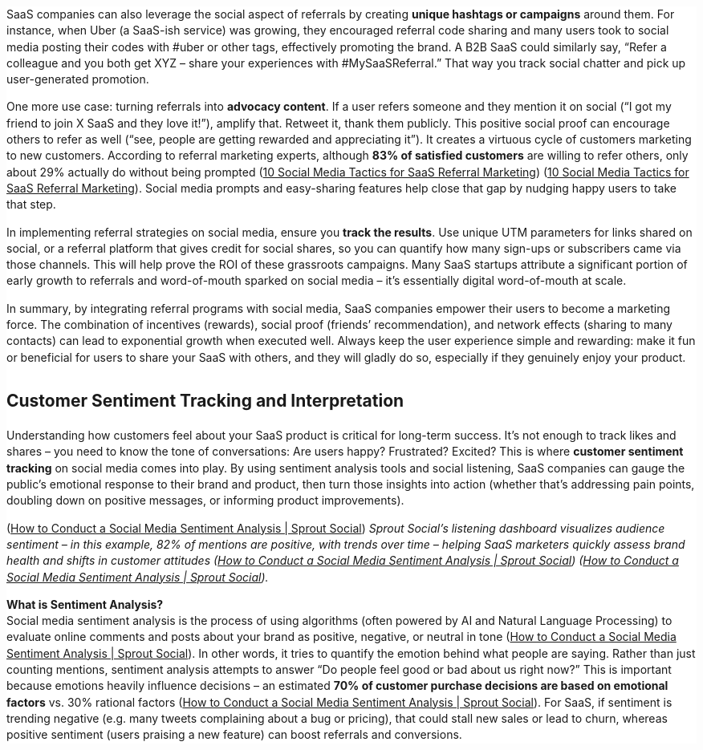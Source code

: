 SaaS companies can also leverage the social aspect of referrals by creating **unique hashtags or campaigns** around them. For instance, when Uber (a SaaS-ish service) was growing, they encouraged referral code sharing and many users took to social media posting their codes with #uber or other tags, effectively promoting the brand. A B2B SaaS could similarly say, “Refer a colleague and you both get XYZ – share your experiences with #MySaaSReferral.” That way you track social chatter and pick up user-generated promotion.

One more use case: turning referrals into **advocacy content**. If a user refers someone and they mention it on social (“I got my friend to join X SaaS and they love it!”), amplify that. Retweet it, thank them publicly. This positive social proof can encourage others to refer as well (“see, people are getting rewarded and appreciating it”). It creates a virtuous cycle of customers marketing to new customers. According to referral marketing experts, although **83% of satisfied customers** are willing to refer others, only about 29% actually do without being prompted ([10 Social Media Tactics for SaaS Referral Marketing](https://www.prefinery.com/blog/10-social-media-tactics-for-saas-referral-marketing/#:~:text=%2A%20Focus%20on%20top)) ([10 Social Media Tactics for SaaS Referral Marketing](https://www.prefinery.com/blog/10-social-media-tactics-for-saas-referral-marketing/#:~:text=Here%27s%20a%20surprising%20fact%3A%2083,Your%20job%3F%20Close%20that%20gap)). Social media prompts and easy-sharing features help close that gap by nudging happy users to take that step.

In implementing referral strategies on social media, ensure you **track the results**. Use unique UTM parameters for links shared on social, or a referral platform that gives credit for social shares, so you can quantify how many sign-ups or subscribers came via those channels. This will help prove the ROI of these grassroots campaigns. Many SaaS startups attribute a significant portion of early growth to referrals and word-of-mouth sparked on social media – it’s essentially digital word-of-mouth at scale.

In summary, by integrating referral programs with social media, SaaS companies empower their users to become a marketing force. The combination of incentives (rewards), social proof (friends’ recommendation), and network effects (sharing to many contacts) can lead to exponential growth when executed well. Always keep the user experience simple and rewarding: make it fun or beneficial for users to share your SaaS with others, and they will gladly do so, especially if they genuinely enjoy your product.

## Customer Sentiment Tracking and Interpretation

Understanding how customers feel about your SaaS product is critical for long-term success. It’s not enough to track likes and shares – you need to know the tone of conversations: Are users happy? Frustrated? Excited? This is where **customer sentiment tracking** on social media comes into play. By using sentiment analysis tools and social listening, SaaS companies can gauge the public’s emotional response to their brand and product, then turn those insights into action (whether that’s addressing pain points, doubling down on positive messages, or informing product improvements).

([How to Conduct a Social Media Sentiment Analysis | Sprout Social](https://sproutsocial.com/insights/social-media-sentiment-analysis/)) _Sprout Social’s listening dashboard visualizes audience sentiment – in this example, 82% of mentions are positive, with trends over time – helping SaaS marketers quickly assess brand health and shifts in customer attitudes ([How to Conduct a Social Media Sentiment Analysis | Sprout Social](https://sproutsocial.com/insights/social-media-sentiment-analysis/#:~:text=Sprout%E2%80%99s%20sentiment%20analysis%20widget%20in,improve%20your%20overall%20brand%20health)) ([How to Conduct a Social Media Sentiment Analysis | Sprout Social](https://sproutsocial.com/insights/social-media-sentiment-analysis/#:~:text=Sprout%20provides%20visual%20representations%20of,is%20doing%20on%20each%20platform))._

**What is Sentiment Analysis?**  
Social media sentiment analysis is the process of using algorithms (often powered by AI and Natural Language Processing) to evaluate online comments and posts about your brand as positive, negative, or neutral in tone ([How to Conduct a Social Media Sentiment Analysis | Sprout Social](https://sproutsocial.com/insights/social-media-sentiment-analysis/#:~:text=Social%20media%20sentiment%20analysis%20is,emotions%20behind%20social%20media%20interactions)). In other words, it tries to quantify the emotion behind what people are saying. Rather than just counting mentions, sentiment analysis attempts to answer “Do people feel good or bad about us right now?” This is important because emotions heavily influence decisions – an estimated **70% of customer purchase decisions are based on emotional factors** vs. 30% rational factors ([How to Conduct a Social Media Sentiment Analysis | Sprout Social](https://sproutsocial.com/insights/social-media-sentiment-analysis/#:~:text=emotions%20behind%20social%20media%20interactions)). For SaaS, if sentiment is trending negative (e.g. many tweets complaining about a bug or pricing), that could stall new sales or lead to churn, whereas positive sentiment (users praising a new feature) can boost referrals and conversions.